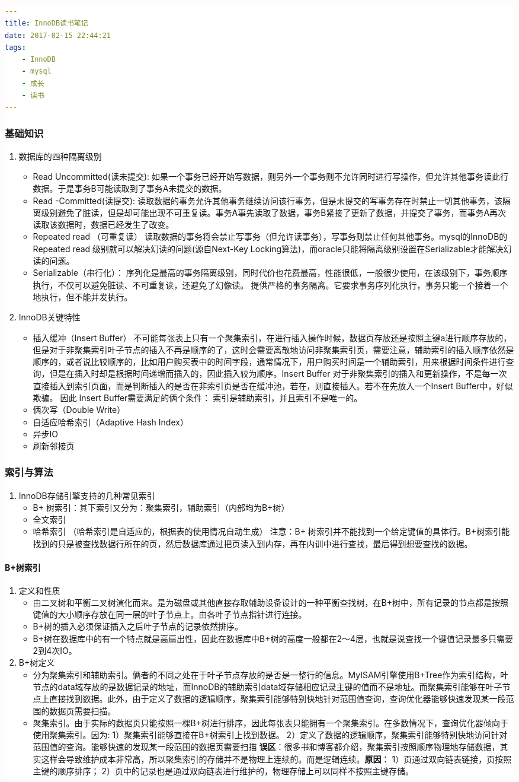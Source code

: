 ```yaml
---
title: InnoDB读书笔记
date: 2017-02-15 22:44:21
tags:
    - InnoDB
    - mysql
    - 成长
    - 读书
---
```


### 基础知识

 1. 数据库的四种隔离级别

    - Read Uncommitted(读未提交): 如果一个事务已经开始写数据，则另外一个事务则不允许同时进行写操作，但允许其他事务读此行数据。于是事务B可能读取到了事务A未提交的数据。
    - Read -Committed(读提交): 读取数据的事务允许其他事务继续访问该行事务，但是未提交的写事务存在时禁止一切其他事务，该隔离级别避免了脏读，但是却可能出现不可重复读。事务A事先读取了数据，事务B紧接了更新了数据，并提交了事务，而事务A再次读取该数据时，数据已经发生了改变。
    - Repeated read （可重复读） 读取数据的事务将会禁止写事务（但允许读事务），写事务则禁止任何其他事务。mysql的InnoDB的Repeated read 级别就可以解决幻读的问题(源自Next-Key Locking算法)，而oracle只能将隔离级别设置在Serializable才能解决幻读的问题。
    - Serializable（串行化）： 序列化是最高的事务隔离级别，同时代价也花费最高，性能很低，一般很少使用，在该级别下，事务顺序执行，不仅可以避免脏读、不可重复读，还避免了幻像读。 提供严格的事务隔离。它要求事务序列化执行，事务只能一个接着一个地执行，但不能并发执行。

 2. InnoDB关键特性

    - 插入缓冲（Insert Buffer） 不可能每张表上只有一个聚集索引，在进行插入操作时候，数据页存放还是按照主键a进行顺序存放的，但是对于非聚集索引叶子节点的插入不再是顺序的了，这时会需要离散地访问非聚集索引页，需要注意，辅助索引的插入顺序依然是顺序的，或者说比较顺序的，比如用户购买表中的时间字段，通常情况下，用户购买时间是一个辅助索引，用来根据时间条件进行查询，但是在插入时却是根据时间递增而插入的，因此插入较为顺序。Insert Buffer 对于非聚集索引的插入和更新操作，不是每一次直接插入到索引页面，而是判断插入的是否在非索引页是否在缓冲池，若在，则直接插入。若不在先放入一个Insert Buffer中，好似欺骗。 因此  Insert Buffer需要满足的俩个条件： 索引是辅助索引，并且索引不是唯一的。
    - 俩次写（Double Write）
    - 自适应哈希索引（Adaptive Hash Index）
    - 异步IO
    - 刷新邻接页

### 索引与算法

 1. InnoDB存储引擎支持的几种常见索引
    - B+ 树索引：其下索引又分为：聚集索引，辅助索引（内部均为B+树）
    - 全文索引
    - 哈希索引 （哈希索引是自适应的，根据表的使用情况自动生成） 注意：B+ 树索引并不能找到一个给定键值的具体行。B+树索引能找到的只是被查找数据行所在的页，然后数据库通过把页读入到内存，再在内训中进行查找，最后得到想要查找的数据。

#### B+树索引

 1. 定义和性质
    - 由二叉树和平衡二叉树演化而来。是为磁盘或其他直接存取辅助设备设计的一种平衡查找树，在B+树中，所有记录的节点都是按照键值的大小顺序存放在同一层的叶子节点上。由各叶子节点指针进行连接。
    - B+树的插入必须保证插入之后叶子节点的记录依然排序。
    - B+树在数据库中的有一个特点就是高扇出性，因此在数据库中B+树的高度一般都在2～4层，也就是说查找一个键值记录最多只需要2到4次IO。
 2. B+树定义
    - 分为聚集索引和辅助索引。俩者的不同之处在于叶子节点存放的是否是一整行的信息。MyISAM引擎使用B+Tree作为索引结构，叶节点的data域存放的是数据记录的地址，而InnoDB的辅助索引data域存储相应记录主键的值而不是地址。而聚集索引能够在叶子节点上直接找到数据。此外，由于定义了数据的逻辑顺序，聚集索引能够特别快地针对范围值查询，查询优化器能够快速发现某一段范围的数据页需要扫描。
    - 聚集索引。由于实际的数据页只能按照一棵B+树进行排序，因此每张表只能拥有一个聚集索引。在多数情况下，查询优化器倾向于使用聚集索引。因为:
    1）聚集索引能够直接在B+树索引上找到数据。
    2）定义了数据的逻辑顺序，聚集索引能够特别快地访问针对范围值的查询。能够快速的发现某一段范围的数据页需要扫描
    **误区**：很多书和博客都介绍，聚集索引按照顺序物理地存储数据，其实这样会导致维护成本非常高，所以聚集索引的存储并不是物理上连续的。而是逻辑连续。**原因**：
    1）页通过双向链表链接，页按照主键的顺序排序；
    2）页中的记录也是通过双向链表进行维护的，物理存储上可以同样不按照主键存储。
